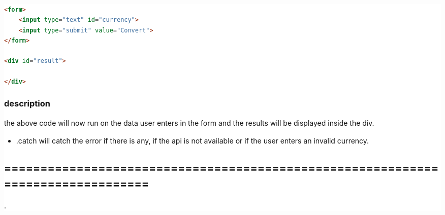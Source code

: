 ```javascript
```

```html
<form>
    <input type="text" id="currency">
    <input type="submit" value="Convert">
</form>

<div id="result">

</div>
```

### description
the above code will now run on the data user enters in the form and the results will be displayed inside the div.

- .catch will catch the error if there is any, if the api is not available or if the user enters an invalid currency.
## ================================================================================

.